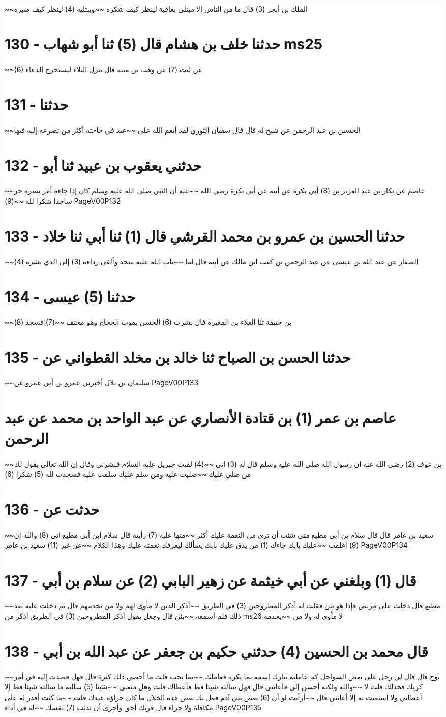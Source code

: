 ~~الملك بن أبجر (3) قال ما من الناس إلا مبتلى بعافية لينظر كيف شكره
~~ويبتليه (4) لينظر كيف صبره
# 130 - حدثنا خلف بن هشام قال (5) ثنا أبو شهاب ms25
~~(6) عن ليث (7) عن وهب بن منبه قال ينزل البلاء ليستخرج الدعاء
# 131 - حدثنا
~~الحسين بن عبد الرحمن عن شيخ له قال قال سفيان الثوري لقد أنعم الله على
~~عبد في حاجته أكثر من تضرعه إليه فيها
# 132 - حدثني يعقوب بن عبيد ثنا أبو
~~عاصم عن بكار بن عبد العزيز بن (8) أبي بكرة عن أبيه عن أبي بكرة رضي الله
~~عنه أن النبي صلى الله عليه وسلم كان إذا جاءه أمر يسره خر ساجدا شكرا لله
~~(9) PageV00P132
# 133 - حدثنا الحسين بن عمرو بن محمد القرشي قال (1) ثنا أبي ثنا خلاد
~~الصفار عن عبد الله بن عيسى عن عبد الرحمن بن كعب ابن مالك عن أبيه قال لما
~~تاب الله عليه سجد وألقى رداءه (3) إلى الذي بشره (4)
# 134 - حدثنا (5) عيسى
~~بن حنيفة ثنا العلاء بن المغيرة قال بشرت (6) الحسن بموت الحجاج وهو مختف
~~(7) فسجد (8)
# 135 - حدثنا الحسن بن الصباح ثنا خالد بن مخلد القطواني عن
~~سليمان بن بلال أخبرني عمرو بن أبي عمرو عن PageV00P133
# عاصم بن عمر (1) بن قتادة الأنصاري عن عبد الواحد بن محمد عن عبد الرحمن
~~بن عوف (2) رضي الله عنه ان رسول الله صلى الله عليه وسلم قال له (3) اني
~~(4) لقيت جبريل عليه السلام فبشرني وقال إن الله تعالى يقول لك من صلى عليك
~~صليت عليه ومن سلم عليك سلمت عليه فسجدت لله (5) شكرا (6)
# 136 - حدثت عن
~~سعيد بن عامر قال قال سلام بن أبي مطيع متى شئت أن ترى من النعمة عليك أكثر
~~منها عليه (7) رأيته قال سلام ابن أبي مطيع انى (8) والله إن (9) أغلقت
~~عليك بابك جاءك (1) من يدق عليك بابك يسألك ليعرفك نعمته عليك وهذا الكلام
~~عن غير (11) سعيد بن عامر PageV00P134
# 137 - قال (1) وبلغني عن أبي خيثمة عن زهير البابي (2) عن سلام بن أبي
~~مطيع قال دخلت على مريض فإذا هو يئن فقلت له أذكر المطروحين (3) في الطريق
~~أذكر الذين لا مأوى لهم ولا من يخدمهم قال ثم دخلت عليه بعد ذلك فلم أسمعه
~~يئن قال وجعل يقول أذكر المطروحين (3) في الطريق أذكر من ms26 لا مأوى له ولا من
~~يخدمه
# 138 - قال محمد بن الحسين (4) حدثني حكيم بن جعفر عن عبد الله بن أبي
~~نوح قال قال لي رجل على بعض السواحل كم عاملته تبارك اسمه بما يكره فعاملك
~~بما تحب قلت ما أحصي ذلك كثرة قال فهل قصدت إليه في أمر كربك فخذلك قلت لا
~~والله ولكنه أحسن إلي فأعانني قال فهل سألته شيئا قط فأعطاك قلت وهل منعني
~~شيئا (5) سألته ما سألته شيئا قط إلا أعطاني ولا استعنت به إلا أعانني قال
~~أرأيت لو أن (6) بعض بني آدم فعل بك بعض هذه الخلال ما كان جزاؤه عندك قلت
~~ما كنت أقدر له على مكافأة ولا جزاء قال فربك أحق وأحرى أن تدئب (7) نفسك
~~له في أداء PageV00P135